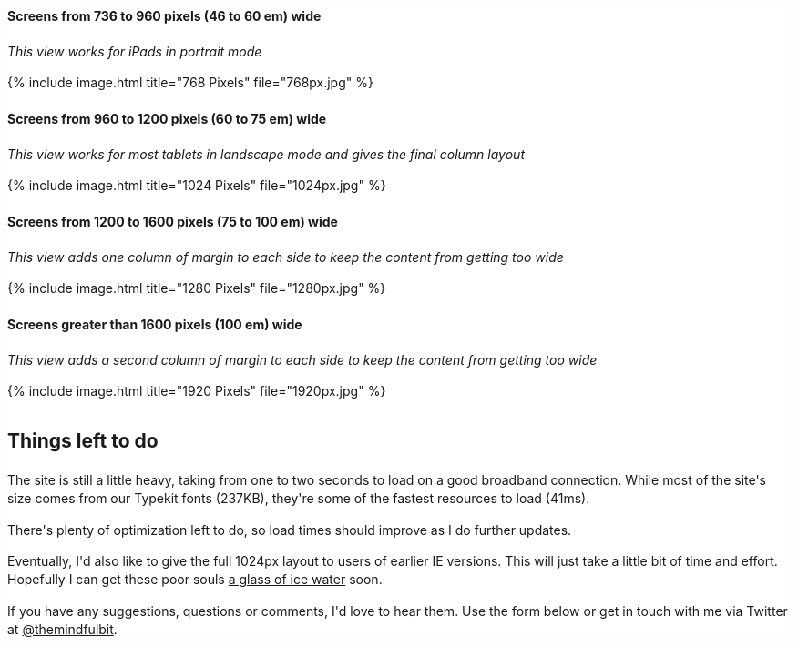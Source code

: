 #### Screens from 736 to 960 pixels (46 to 60 em) wide

_This view works for iPads in portrait mode_

{% include image.html title="768 Pixels" file="768px.jpg" %}

#### Screens from 960 to 1200 pixels (60 to 75 em) wide

_This view works for most tablets in landscape mode and gives the final column layout_

{% include image.html title="1024 Pixels" file="1024px.jpg" %}

#### Screens from 1200 to 1600 pixels (75 to 100 em) wide

_This view adds one column of margin to each side to keep the content from getting too wide_

{% include image.html title="1280 Pixels" file="1280px.jpg" %}

#### Screens greater than 1600 pixels (100 em) wide

_This view adds a second column of margin to each side to keep the content from getting too wide_

{% include image.html title="1920 Pixels" file="1920px.jpg" %}

## Things left to do

The site is still a little heavy, taking from one to two seconds to load on a good broadband connection. While most of the site's size comes from our Typekit fonts (237KB), they're some of the fastest resources to load (41ms).

There's plenty of optimization left to do, so load times should improve as I do further updates.

Eventually, I'd also like to give the full 1024px layout to users of earlier IE versions. This will just take a little bit of time and effort. Hopefully I can get these poor souls [a glass of ice water][35] soon.

   [35]: http://allthingsd.com/20111005/the-steve-jobs-i-knew/

If you have any suggestions, questions or comments, I'd love to hear them. Use the form below or get in touch with me via Twitter at [@themindfulbit][36].

   [36]: http://twitter.com/themindfulbit


   [1]: http://www.squarespace.com
   [2]: http://www.squarespace.com/pricing/
   [3]: http://typekit.com
   [4]: http://takitapart.net/framework/
   [5]: http://blog.squarespace.com/blog/2012/3/30/simplifed-plans-and-pricing.html
   [6]: 5by5.tv
   [7]: http://5by5.tv/b2w
   [9]: http://www.subtraction.com/
   [10]: http://fthrwght.com/
   [11]: http://basicmaths.subtraction.com/
   [12]: http://takitapart.net/framework/
   [13]: https://typekit.com/
   [14]: http://themindfulbit.com/articles/2011/10/3/adobe-acquires-typekit.html
   [15]: http://themindfulbit.com/articles/2011/10/3/typekit-follow-up.html
   [20]: http://takitapart.net/framework
   [21]: compass-style.org
   [22]: http://sass-lang.com/
   [23]: http://msdn.microsoft.com/en-us/library/ms537512(v=VS.85).aspx